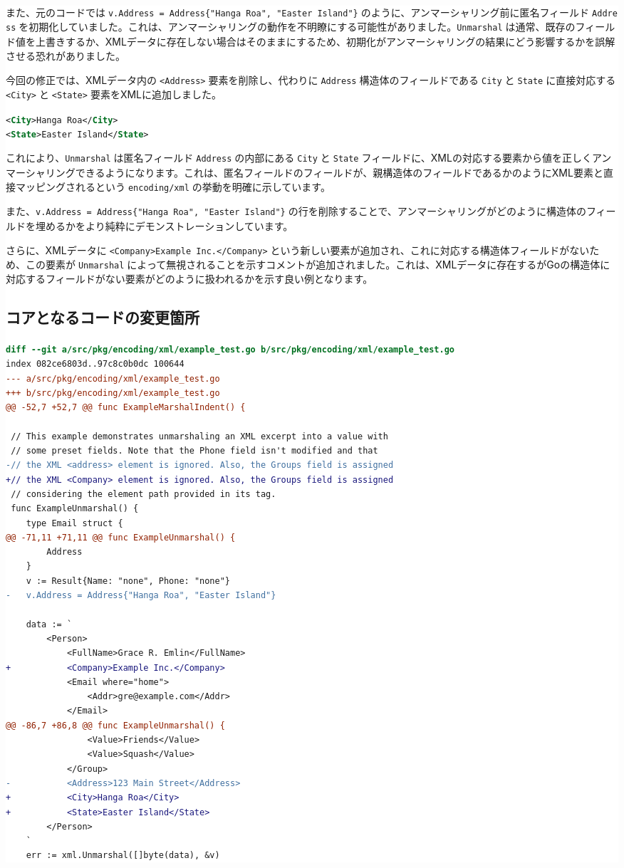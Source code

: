 また、元のコードでは `v.Address = Address{"Hanga Roa", "Easter Island"}` のように、アンマーシャリング前に匿名フィールド `Address` を初期化していました。これは、アンマーシャリングの動作を不明瞭にする可能性がありました。`Unmarshal` は通常、既存のフィールド値を上書きするか、XMLデータに存在しない場合はそのままにするため、初期化がアンマーシャリングの結果にどう影響するかを誤解させる恐れがありました。

今回の修正では、XMLデータ内の `<Address>` 要素を削除し、代わりに `Address` 構造体のフィールドである `City` と `State` に直接対応する `<City>` と `<State>` 要素をXMLに追加しました。

```xml
<City>Hanga Roa</City>
<State>Easter Island</State>
```

これにより、`Unmarshal` は匿名フィールド `Address` の内部にある `City` と `State` フィールドに、XMLの対応する要素から値を正しくアンマーシャリングできるようになります。これは、匿名フィールドのフィールドが、親構造体のフィールドであるかのようにXML要素と直接マッピングされるという `encoding/xml` の挙動を明確に示しています。

また、`v.Address = Address{"Hanga Roa", "Easter Island"}` の行を削除することで、アンマーシャリングがどのように構造体のフィールドを埋めるかをより純粋にデモンストレーションしています。

さらに、XMLデータに `<Company>Example Inc.</Company>` という新しい要素が追加され、これに対応する構造体フィールドがないため、この要素が `Unmarshal` によって無視されることを示すコメントが追加されました。これは、XMLデータに存在するがGoの構造体に対応するフィールドがない要素がどのように扱われるかを示す良い例となります。

## コアとなるコードの変更箇所

```diff
diff --git a/src/pkg/encoding/xml/example_test.go b/src/pkg/encoding/xml/example_test.go
index 082ce6803d..97c8c0b0dc 100644
--- a/src/pkg/encoding/xml/example_test.go
+++ b/src/pkg/encoding/xml/example_test.go
@@ -52,7 +52,7 @@ func ExampleMarshalIndent() {
 
 // This example demonstrates unmarshaling an XML excerpt into a value with
 // some preset fields. Note that the Phone field isn't modified and that
-// the XML <address> element is ignored. Also, the Groups field is assigned
+// the XML <Company> element is ignored. Also, the Groups field is assigned
 // considering the element path provided in its tag.
 func ExampleUnmarshal() {
 	type Email struct {
@@ -71,11 +71,11 @@ func ExampleUnmarshal() {
 		Address
 	}
 	v := Result{Name: "none", Phone: "none"}
-	v.Address = Address{"Hanga Roa", "Easter Island"}
 
 	data := `
 		<Person>
 			<FullName>Grace R. Emlin</FullName>
+			<Company>Example Inc.</Company>
 			<Email where="home">
 				<Addr>gre@example.com</Addr>
 			</Email>
@@ -86,7 +86,8 @@ func ExampleUnmarshal() {
 				<Value>Friends</Value>
 				<Value>Squash</Value>
 			</Group>
-			<Address>123 Main Street</Address>
+			<City>Hanga Roa</City>
+			<State>Easter Island</State>
 		</Person>
 	`
 	err := xml.Unmarshal([]byte(data), &v)
```
